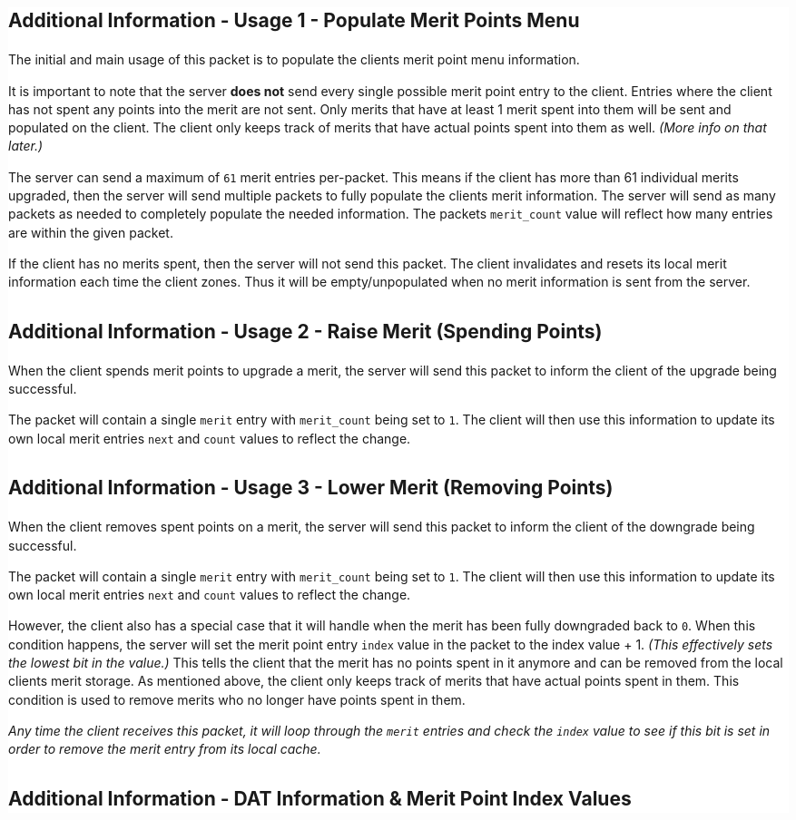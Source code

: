 ## Additional Information - Usage 1 - Populate Merit Points Menu

The initial and main usage of this packet is to populate the clients merit point menu information.

It is important to note that the server **does not** send every single possible merit point entry to the client. Entries where the client has not spent any points into the merit are not sent. Only merits that have at least 1 merit spent into them will be sent and populated on the client. The client only keeps track of merits that have actual points spent into them as well. _(More info on that later.)_

The server can send a maximum of `61` merit entries per-packet. This means if the client has more than 61 individual merits upgraded, then the server will send multiple packets to fully populate the clients merit information. The server will send as many packets as needed to completely populate the needed information. The packets `merit_count` value will reflect how many entries are within the given packet.

If the client has no merits spent, then the server will not send this packet. The client invalidates and resets its local merit information each time the client zones. Thus it will be empty/unpopulated when no merit information is sent from the server.

## Additional Information - Usage 2 - Raise Merit (Spending Points)

When the client spends merit points to upgrade a merit, the server will send this packet to inform the client of the upgrade being successful.

The packet will contain a single `merit` entry with `merit_count` being set to `1`. The client will then use this information to update its own local merit entries `next` and `count` values to reflect the change.

## Additional Information - Usage 3 - Lower Merit (Removing Points)

When the client removes spent points on a merit, the server will send this packet to inform the client of the downgrade being successful.

The packet will contain a single `merit` entry with `merit_count` being set to `1`. The client will then use this information to update its own local merit entries `next` and `count` values to reflect the change.

However, the client also has a special case that it will handle when the merit has been fully downgraded back to `0`. When this condition happens, the server will set the merit point entry `index` value in the packet to the index value + 1. _(This effectively sets the lowest bit in the value.)_ This tells the client that the merit has no points spent in it anymore and can be removed from the local clients merit storage. As mentioned above, the client only keeps track of merits that have actual points spent in them. This condition is used to remove merits who no longer have points spent in them.

_Any time the client receives this packet, it will loop through the `merit` entries and check the `index` value to see if this bit is set in order to remove the merit entry from its local cache._

## Additional Information - DAT Information & Merit Point Index Values
